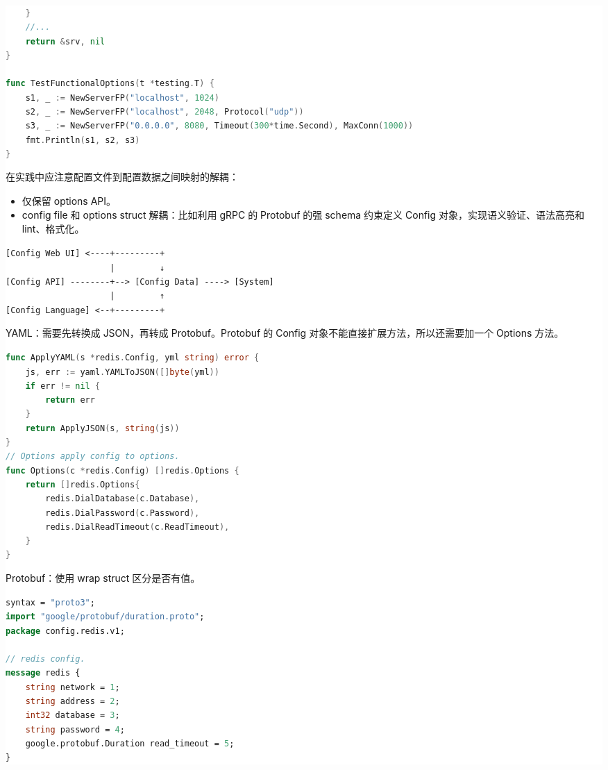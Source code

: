 ```go
    }
    //...
    return &srv, nil
}

func TestFunctionalOptions(t *testing.T) {
    s1, _ := NewServerFP("localhost", 1024)
    s2, _ := NewServerFP("localhost", 2048, Protocol("udp"))
    s3, _ := NewServerFP("0.0.0.0", 8080, Timeout(300*time.Second), MaxConn(1000))
    fmt.Println(s1, s2, s3)
}
```

在实践中应注意配置文件到配置数据之间映射的解耦：

- 仅保留 options API。
- config file 和 options struct 解耦：比如利用 gRPC 的 Protobuf 的强 schema 约束定义 Config 对象，实现语义验证、语法高亮和 lint、格式化。

```
[Config Web UI] <----+---------+
                     |         ↓
[Config API] --------+--> [Config Data] ----> [System]
                     |         ↑
[Config Language] <--+---------+
```

YAML：需要先转换成 JSON，再转成 Protobuf。Protobuf 的 Config 对象不能直接扩展方法，所以还需要加一个 Options 方法。

```go
func ApplyYAML(s *redis.Config, yml string) error {
    js, err := yaml.YAMLToJSON([]byte(yml))
    if err != nil {
        return err
    }
    return ApplyJSON(s, string(js))
}
// Options apply config to options.
func Options(c *redis.Config) []redis.Options {
    return []redis.Options{
        redis.DialDatabase(c.Database),
        redis.DialPassword(c.Password),
        redis.DialReadTimeout(c.ReadTimeout),
    }
}
```

Protobuf：使用 wrap struct 区分是否有值。

```protobuf
syntax = "proto3";
import "google/protobuf/duration.proto";
package config.redis.v1;

// redis config.
message redis {
    string network = 1;
    string address = 2;
    int32 database = 3;
    string password = 4;
    google.protobuf.Duration read_timeout = 5;
}
```
